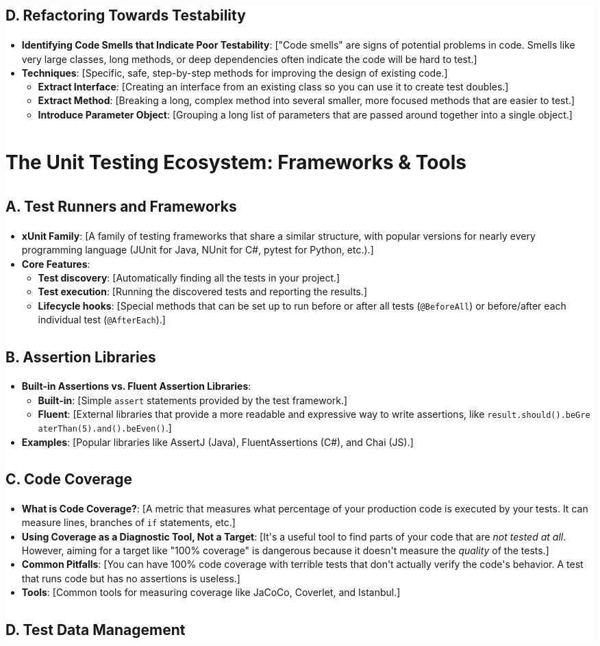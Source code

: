 ## D. Refactoring Towards Testability

*   **Identifying Code Smells that Indicate Poor Testability**: ["Code smells" are signs of potential problems in code. Smells like very large classes, long methods, or deep dependencies often indicate the code will be hard to test.]
*   **Techniques**: [Specific, safe, step-by-step methods for improving the design of existing code.]
    *   **Extract Interface**: [Creating an interface from an existing class so you can use it to create test doubles.]
    *   **Extract Method**: [Breaking a long, complex method into several smaller, more focused methods that are easier to test.]
    *   **Introduce Parameter Object**: [Grouping a long list of parameters that are passed around together into a single object.]

# The Unit Testing Ecosystem: Frameworks & Tools

## A. Test Runners and Frameworks

*   **xUnit Family**: [A family of testing frameworks that share a similar structure, with popular versions for nearly every programming language (JUnit for Java, NUnit for C#, pytest for Python, etc.).]
*   **Core Features**:
    *   **Test discovery**: [Automatically finding all the tests in your project.]
    *   **Test execution**: [Running the discovered tests and reporting the results.]
    *   **Lifecycle hooks**: [Special methods that can be set up to run before or after all tests (`@BeforeAll`) or before/after each individual test (`@AfterEach`).]

## B. Assertion Libraries

*   **Built-in Assertions vs. Fluent Assertion Libraries**:
    *   **Built-in**: [Simple `assert` statements provided by the test framework.]
    *   **Fluent**: [External libraries that provide a more readable and expressive way to write assertions, like `result.should().beGreaterThan(5).and().beEven()`.]
*   **Examples**: [Popular libraries like AssertJ (Java), FluentAssertions (C#), and Chai (JS).]

## C. Code Coverage

*   **What is Code Coverage?**: [A metric that measures what percentage of your production code is executed by your tests. It can measure lines, branches of `if` statements, etc.]
*   **Using Coverage as a Diagnostic Tool, Not a Target**: [It's a useful tool to find parts of your code that are *not tested at all*. However, aiming for a target like "100% coverage" is dangerous because it doesn't measure the *quality* of the tests.]
*   **Common Pitfalls**: [You can have 100% code coverage with terrible tests that don't actually verify the code's behavior. A test that runs code but has no assertions is useless.]
*   **Tools**: [Common tools for measuring coverage like JaCoCo, Coverlet, and Istanbul.]

## D. Test Data Management
